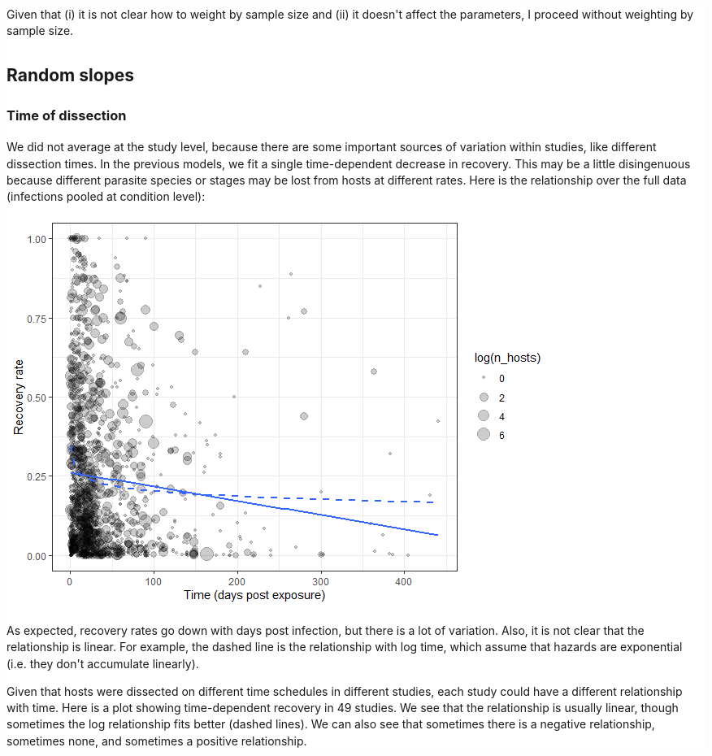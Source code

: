 Given that (i) it is not clear how to weight by sample size and (ii) it doesn't affect the parameters, I proceed without weighting by sample size.



## Random slopes

### Time of dissection 

We did not average at the study level, because there are some important sources of variation within studies, like different dissection times. In the previous models, we fit a single time-dependent decrease in recovery. This may be a little disingenuous because different parasite species or stages may be lost from hosts at different rates. Here is the relationship over the full data (infections pooled at condition level): 

![](ER_analysis_files/figure-html/unnamed-chunk-54-1.png)

As expected, recovery rates go down with days post infection, but there is a lot of variation. Also, it is not clear that the relationship is linear. For example, the dashed line is the relationship with log time, which assume that hazards are exponential (i.e. they don't accumulate linearly).

Given that hosts were dissected on different time schedules in different studies, each study could have a different relationship with time. Here is a plot showing time-dependent recovery in 49 studies. We see that the relationship is usually linear, though sometimes the log relationship fits better (dashed lines). We can also see that sometimes there is a negative relationship, sometimes none, and sometimes a positive relationship.
